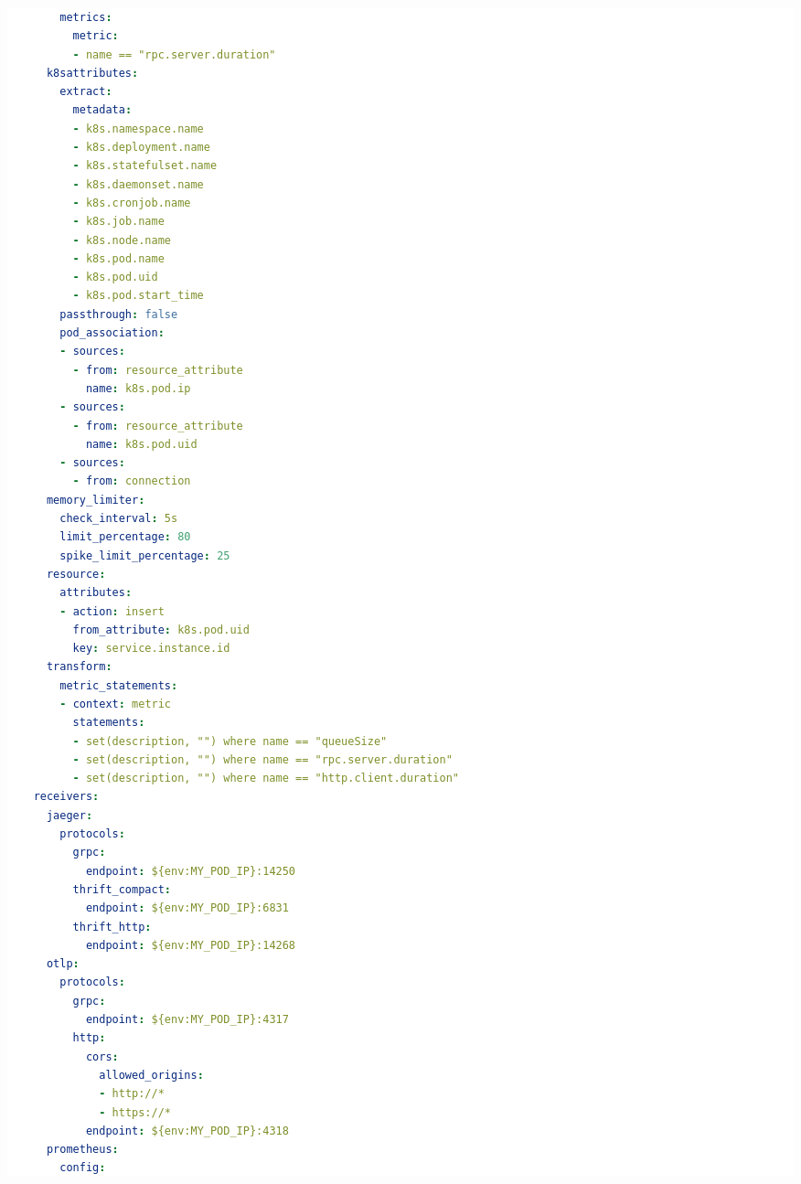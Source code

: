 ```yaml
        metrics:
          metric:
          - name == "rpc.server.duration"
      k8sattributes:
        extract:
          metadata:
          - k8s.namespace.name
          - k8s.deployment.name
          - k8s.statefulset.name
          - k8s.daemonset.name
          - k8s.cronjob.name
          - k8s.job.name
          - k8s.node.name
          - k8s.pod.name
          - k8s.pod.uid
          - k8s.pod.start_time
        passthrough: false
        pod_association:
        - sources:
          - from: resource_attribute
            name: k8s.pod.ip
        - sources:
          - from: resource_attribute
            name: k8s.pod.uid
        - sources:
          - from: connection
      memory_limiter:
        check_interval: 5s
        limit_percentage: 80
        spike_limit_percentage: 25
      resource:
        attributes:
        - action: insert
          from_attribute: k8s.pod.uid
          key: service.instance.id
      transform:
        metric_statements:
        - context: metric
          statements:
          - set(description, "") where name == "queueSize"
          - set(description, "") where name == "rpc.server.duration"
          - set(description, "") where name == "http.client.duration"
    receivers:
      jaeger:
        protocols:
          grpc:
            endpoint: ${env:MY_POD_IP}:14250
          thrift_compact:
            endpoint: ${env:MY_POD_IP}:6831
          thrift_http:
            endpoint: ${env:MY_POD_IP}:14268
      otlp:
        protocols:
          grpc:
            endpoint: ${env:MY_POD_IP}:4317
          http:
            cors:
              allowed_origins:
              - http://*
              - https://*
            endpoint: ${env:MY_POD_IP}:4318
      prometheus:
        config:
```